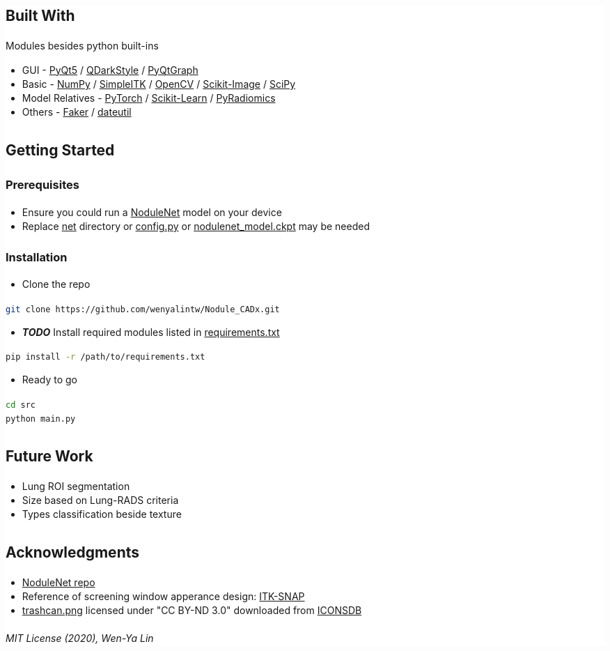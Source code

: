 
## Built With
Modules besides python built-ins

 * GUI - [PyQt5](https://pypi.org/project/PyQt5/) / [QDarkStyle](https://pypi.org/project/QDarkStyle/) / [PyQtGraph](https://pypi.org/project/pyqtgraph/)
 * Basic - [NumPy](https://pypi.org/project/numpy/) / [SimpleITK](https://pypi.org/project/SimpleITK/) / [OpenCV](https://pypi.org/project/opencv-python/) / [Scikit-Image](https://pypi.org/project/scikit-image/) / [SciPy](https://pypi.org/project/scipy/)
 * Model Relatives - [PyTorch](https://pytorch.org/) / [Scikit-Learn](https://scikit-learn.org/stable/) / [PyRadiomics](https://pyradiomics.readthedocs.io/en/latest/)
 * Others - [Faker](https://faker.readthedocs.io/en/master/) / [dateutil](https://dateutil.readthedocs.io/en/stable/)
 
## Getting Started
### Prerequisites
* Ensure you could run a [NoduleNet]() model on your device
* Replace [net]() directory or [config.py]() or [nodulenet_model.ckpt]() may be needed

### Installation
* Clone the repo

```sh
git clone https://github.com/wenyalintw/Nodule_CADx.git
```

* ***TODO*** Install required modules listed in [requirements.txt](https://github.com/wenyalintw/Google-Patents-Scraper/blob/master/requirements.txt) 

```sh
pip install -r /path/to/requirements.txt
```

* Ready to go

```sh
cd src
python main.py
```


## Future Work
* Lung ROI segmentation
* Size based on Lung-RADS criteria
* Types classification beside texture

## Acknowledgments
- [NoduleNet repo](https://github.com/uci-cbcl/NoduleNet)
- Reference of screening window apperance design: [ITK-SNAP](http://www.itksnap.org/pmwiki/pmwiki.php)
- [trashcan.png](https://github.com/wenyalintw/Nodule_CADx/blob/master/src/resources/trashcan.png) licensed under "CC BY-ND 3.0" downloaded from [ICONSDB](https://www.iconsdb.com/white-icons/trash-2-icon.html)

###### MIT License (2020), Wen-Ya Lin